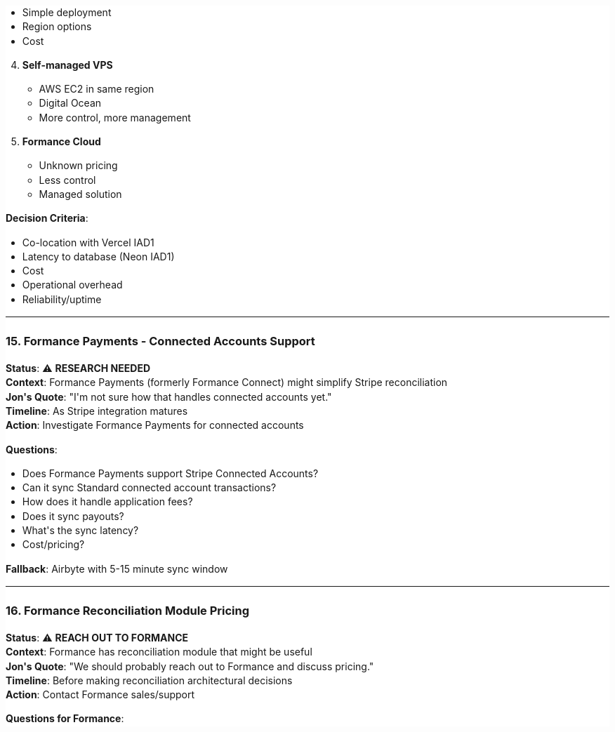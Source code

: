   - Simple deployment
   - Region options
   - Cost

4. **Self-managed VPS**

   - AWS EC2 in same region
   - Digital Ocean
   - More control, more management

5. **Formance Cloud**
   - Unknown pricing
   - Less control
   - Managed solution

**Decision Criteria**:

- Co-location with Vercel IAD1
- Latency to database (Neon IAD1)
- Cost
- Operational overhead
- Reliability/uptime

---

### 15. Formance Payments - Connected Accounts Support

**Status**: ⚠️ **RESEARCH NEEDED**  
**Context**: Formance Payments (formerly Formance Connect) might simplify Stripe reconciliation  
**Jon's Quote**: "I'm not sure how that handles connected accounts yet."  
**Timeline**: As Stripe integration matures  
**Action**: Investigate Formance Payments for connected accounts

**Questions**:

- Does Formance Payments support Stripe Connected Accounts?
- Can it sync Standard connected account transactions?
- How does it handle application fees?
- Does it sync payouts?
- What's the sync latency?
- Cost/pricing?

**Fallback**: Airbyte with 5-15 minute sync window

---

### 16. Formance Reconciliation Module Pricing

**Status**: ⚠️ **REACH OUT TO FORMANCE**  
**Context**: Formance has reconciliation module that might be useful  
**Jon's Quote**: "We should probably reach out to Formance and discuss pricing."  
**Timeline**: Before making reconciliation architectural decisions  
**Action**: Contact Formance sales/support

**Questions for Formance**:
